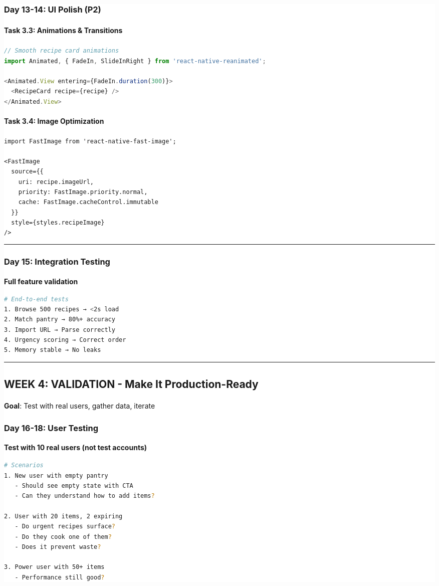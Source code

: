 
### Day 13-14: UI Polish (P2)

#### Task 3.3: Animations & Transitions

```typescript
// Smooth recipe card animations
import Animated, { FadeIn, SlideInRight } from 'react-native-reanimated';

<Animated.View entering={FadeIn.duration(300)}>
  <RecipeCard recipe={recipe} />
</Animated.View>
```

#### Task 3.4: Image Optimization

```tsx
import FastImage from 'react-native-fast-image';

<FastImage
  source={{
    uri: recipe.imageUrl,
    priority: FastImage.priority.normal,
    cache: FastImage.cacheControl.immutable
  }}
  style={styles.recipeImage}
/>
```

---

### Day 15: Integration Testing

**Full feature validation**

```bash
# End-to-end tests
1. Browse 500 recipes → <2s load
2. Match pantry → 80%+ accuracy
3. Import URL → Parse correctly
4. Urgency scoring → Correct order
5. Memory stable → No leaks
```

---

## **WEEK 4: VALIDATION - Make It Production-Ready**

**Goal**: Test with real users, gather data, iterate

### Day 16-18: User Testing

**Test with 10 real users (not test accounts)**

```bash
# Scenarios
1. New user with empty pantry
   - Should see empty state with CTA
   - Can they understand how to add items?

2. User with 20 items, 2 expiring
   - Do urgent recipes surface?
   - Do they cook one of them?
   - Does it prevent waste?

3. Power user with 50+ items
   - Performance still good?
```